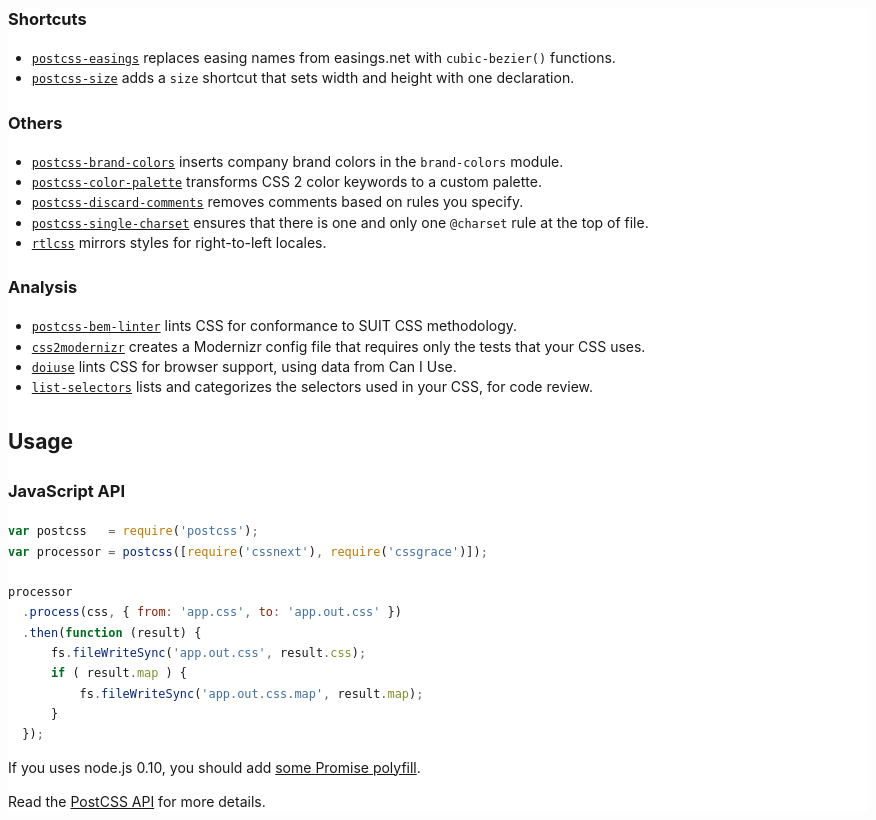 ### Shortcuts

* [`postcss-easings`] replaces easing names from easings.net
  with `cubic-bezier()` functions.
* [`postcss-size`] adds a `size` shortcut that sets width and height
  with one declaration.

### Others

* [`postcss-brand-colors`] inserts company brand colors
  in the `brand-colors` module.
* [`postcss-color-palette`] transforms CSS 2 color keywords to a custom palette.
* [`postcss-discard-comments`] removes comments based on rules you specify.
* [`postcss-single-charset`] ensures that there is one
  and only one `@charset` rule at the top of file.
* [`rtlcss`] mirrors styles for right-to-left locales.

### Analysis

* [`postcss-bem-linter`] lints CSS for conformance to SUIT CSS methodology.
* [`css2modernizr`] creates a Modernizr config file
  that requires only the tests that your CSS uses.
* [`doiuse`] lints CSS for browser support, using data from Can I Use.
* [`list-selectors`] lists and categorizes the selectors used in your CSS,
  for code review.

[`postcss-color-rebeccapurple`]: https://github.com/postcss/postcss-color-rebeccapurple
[`postcss-discard-duplicates`]:  https://github.com/ben-eb/postcss-discard-duplicates
[`postcss-custom-properties`]:   https://github.com/postcss/postcss-custom-properties
[`postcss-custom-selectors`]:    https://github.com/postcss/postcss-custom-selectors
[`postcss-discard-comments`]:    https://github.com/ben-eb/postcss-discard-comments
[`postcss-minify-selectors`]:    https://github.com/ben-eb/postcss-minify-selectors
[`postcss-quantity-queries`]:    https://github.com/pascalduez/postcss-quantity-queries
[`postcss-color-hex-alpha`]:     https://github.com/postcss/postcss-color-hex-alpha
[`postcss-color-function`]:      https://github.com/postcss/postcss-color-function
[`postcss-pseudoelements`]:      https://github.com/axa-ch/postcss-pseudoelements
[`postcss-single-charset`]:      https://github.com/hail2u/postcss-single-charset
[`postcss-normalize-url`]:       https://github.com/ben-eb/postcss-normalize-url
[`postcss-color-palette`]:       https://github.com/zaim/postcss-color-palette
[`postcss-discard-empty`]:       https://github.com/ben-eb/postcss-discard-empty
[`postcss-simple-extend`]:       https://github.com/davidtheclark/postcss-simple-extend
[`postcss-media-minmax`]:        https://github.com/postcss/postcss-media-minmax
[`postcss-custom-media`]:        https://github.com/postcss/postcss-custom-media
[`postcss-brand-colors`]:        https://github.com/postcss/postcss-brand-colors
[`postcss-font-variant`]:        https://github.com/postcss/postcss-font-variant
[`postcss-will-change`]:         https://github.com/postcss/postcss-will-change
[`postcss-merge-rules`]:         https://github.com/ben-eb/postcss-merge-rules
[`postcss-simple-vars`]:         https://github.com/postcss/postcss-simple-vars
[`postcss-data-packer`]:         https://github.com/Ser-Gen/postcss-data-packer
[`postcss-font-family`]:         https://github.com/ben-eb/postcss-font-family
[`postcss-color-alpha`]:         https://github.com/avanes/postcss-color-alpha
[`postcss-bem-linter`]:          https://github.com/necolas/postcss-bem-linter
[`postcss-color-gray`]:          https://github.com/postcss/postcss-color-gray
[`postcss-color-hex`]:           https://github.com/TrySound/postcss-color-hex
[`postcss-color-hwb`]:           https://github.com/postcss/postcss-color-hwb
[`pleeease-filters`]:            https://github.com/iamvdo/pleeease-filters
[`postcss-easings`]:             https://github.com/postcss/postcss-easings
[`postcss-opacity`]:             https://github.com/iamvdo/postcss-opacity
[`postcss-assets`]:              https://github.com/borodean/postcss-assets
[`postcss-import`]:              https://github.com/postcss/postcss-import
[`postcss-nested`]:              https://github.com/postcss/postcss-nested
[`postcss-zindex`]:              https://github.com/ben-eb/postcss-zindex
[`postcss-mixins`]:              https://github.com/postcss/postcss-mixins
[`mq4-hover-shim`]:              https://github.com/twbs/mq4-hover-shim
[`list-selectors`]:              https://github.com/davidtheclark/list-selectors
[`css2modernizr`]:               https://github.com/vovanbo/css2modernizr
[`postcss-at2x`]:                https://github.com/simonsmith/postcss-at2x
[`autoprefixer`]:                https://github.com/postcss/autoprefixer
[`css-mqpacker`]:                https://github.com/hail2u/node-css-mqpacker
[`postcss-epub`]:                https://github.com/Rycochet/postcss-epub
[`postcss-calc`]:                https://github.com/postcss/postcss-calc
[`postcss-size`]:                https://github.com/postcss/postcss-size
[`postcss-host`]:                https://github.com/vitkarpov/postcss-host
[`postcss-vmin`]:                https://github.com/iamvdo/postcss-vmin
[`postcss-url`]:                 https://github.com/postcss/postcss-url
[`postcss-map`]:                 https://github.com/pascalduez/postcss-map
[`css-byebye`]:                  https://github.com/AoDev/css-byebye
[`cssgrace`]:                    https://github.com/cssdream/cssgrace
[`csswring`]:                    https://github.com/hail2u/node-csswring
[`csstyle`]:                     https://github.com/geddski/csstyle
[`webpcss`]:                     https://github.com/lexich/webpcss
[`rtlcss`]:                      https://github.com/MohammadYounes/rtlcss
[`pixrem`]:                      https://github.com/robwierzbowski/node-pixrem
[`doiuse`]:                      https://github.com/anandthakker/doiuse

## Usage

### JavaScript API

```js
var postcss   = require('postcss');
var processor = postcss([require('cssnext'), require('cssgrace')]);

processor
  .process(css, { from: 'app.css', to: 'app.out.css' })
  .then(function (result) {
      fs.fileWriteSync('app.out.css', result.css);
      if ( result.map ) {
          fs.fileWriteSync('app.out.css.map', result.map);
      }
  });
```

If you uses node.js 0.10, you should add [some Promise polyfill].

Read the [PostCSS API] for more details.

[Autoprefixer]: https://github.com/postcss/autoprefixer
[@postcss]:     https://twitter.com/postcss
[postcss]:      http://weibo.com/postcss
[cssnext]:      https://github.com/cssnext/cssnext
[libsass]: https://github.com/sass/libsass
[CSSOM]:   https://github.com/NV/CSSOM
[Arabic Wikipedia]: https://ar.wikipedia.org/wiki/%D9%84%D8%BA%D8%A9_%D8%B9%D8%B1%D8%A8%D9%8A%D8%A9
[CLI tool]: https://github.com/code42day/postcss-cli
[webpack]:  https://github.com/postcss/postcss-loader
[Grunt]:    https://github.com/nDmitry/grunt-postcss
[Gulp]:     https://github.com/w0rm/gulp-postcss
[cssnext]:  https://github.com/putaindecode/cssnext
[AtCSS]:     https://github.com/morishitter/atcss
[some Promise polyfill]: https://github.com/jakearchibald/es6-promise
[PostCSS API]:           https://github.com/postcss/postcss/blob/master/API.md
[source maps]: http://www.html5rocks.com/en/tutorials/developertools/sourcemaps/